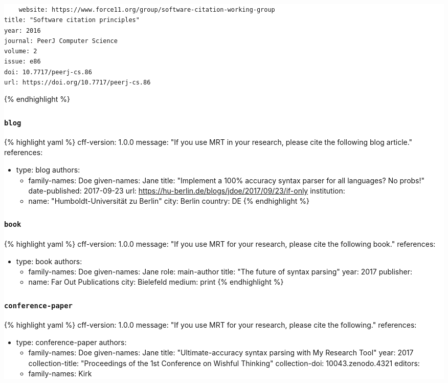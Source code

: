         website: https://www.force11.org/group/software-citation-working-group
    title: "Software citation principles"
    year: 2016
    journal: PeerJ Computer Science
    volume: 2
    issue: e86
    doi: 10.7717/peerj-cs.86
    url: https://doi.org/10.7717/peerj-cs.86
{% endhighlight %}

### `blog`

{% highlight yaml %}
cff-version: 1.0.0
message: "If you use MRT in your research, please cite the following blog article."
references:
  - type: blog
    authors:
      - family-names: Doe
        given-names: Jane
    title: "Implement a 100% accuracy syntax parser for all languages? No probs!"
    date-published: 2017-09-23
    url: https://hu-berlin.de/blogs/jdoe/2017/09/23/if-only
    institution:
      - name: "Humboldt-Universität zu Berlin"
        city: Berlin
        country: DE
{% endhighlight %}

### `book`

{% highlight yaml %}
cff-version: 1.0.0
message: "If you use MRT for your research, please cite the following book."
references:
  - type: book
    authors:
      - family-names: Doe
        given-names: Jane
        role: main-author
    title: "The future of syntax parsing"
    year: 2017
    publisher:
      - name: Far Out Publications
        city: Bielefeld
    medium: print
{% endhighlight %}

### `conference-paper`

{% highlight yaml %}
cff-version: 1.0.0
message: "If you use MRT for your research, please cite the following."
references:
  - type: conference-paper
    authors:
      - family-names: Doe
        given-names: Jane
    title: "Ultimate-accuracy syntax parsing with My Research Tool"
    year: 2017
    collection-title: "Proceedings of the 1st Conference on Wishful Thinking"
    collection-doi: 10043.zenodo.4321
    editors: 
      - family-names: Kirk